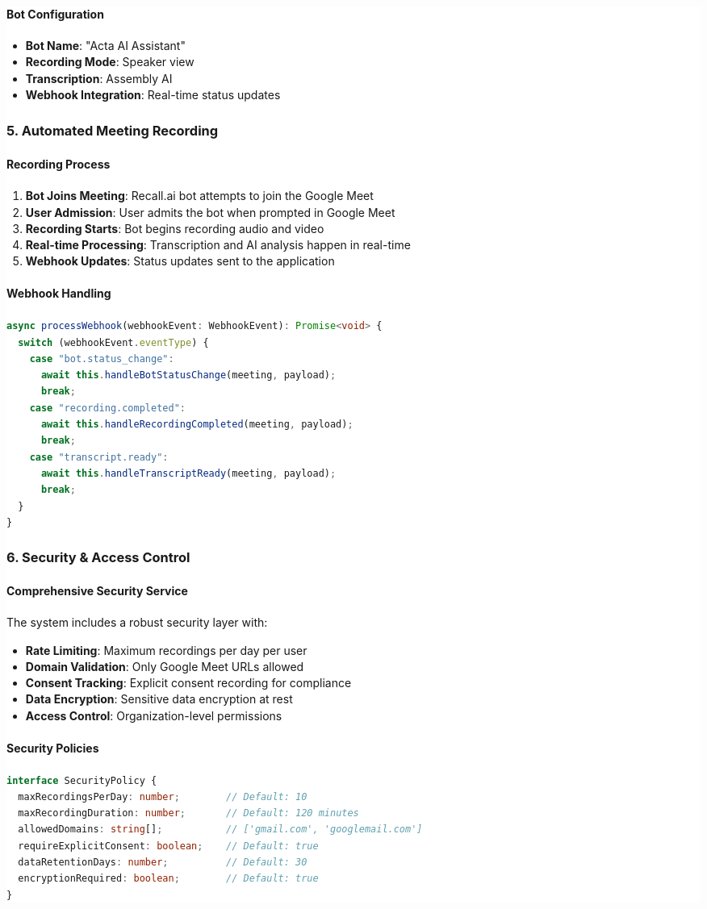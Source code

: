 #### Bot Configuration
- **Bot Name**: "Acta AI Assistant"
- **Recording Mode**: Speaker view
- **Transcription**: Assembly AI
- **Webhook Integration**: Real-time status updates

### 5. Automated Meeting Recording

#### Recording Process
1. **Bot Joins Meeting**: Recall.ai bot attempts to join the Google Meet
2. **User Admission**: User admits the bot when prompted in Google Meet
3. **Recording Starts**: Bot begins recording audio and video
4. **Real-time Processing**: Transcription and AI analysis happen in real-time
5. **Webhook Updates**: Status updates sent to the application

#### Webhook Handling
```typescript
async processWebhook(webhookEvent: WebhookEvent): Promise<void> {
  switch (webhookEvent.eventType) {
    case "bot.status_change":
      await this.handleBotStatusChange(meeting, payload);
      break;
    case "recording.completed":
      await this.handleRecordingCompleted(meeting, payload);
      break;
    case "transcript.ready":
      await this.handleTranscriptReady(meeting, payload);
      break;
  }
}
```

### 6. Security & Access Control

#### Comprehensive Security Service
The system includes a robust security layer with:

- **Rate Limiting**: Maximum recordings per day per user
- **Domain Validation**: Only Google Meet URLs allowed
- **Consent Tracking**: Explicit consent recording for compliance
- **Data Encryption**: Sensitive data encryption at rest
- **Access Control**: Organization-level permissions

#### Security Policies
```typescript
interface SecurityPolicy {
  maxRecordingsPerDay: number;        // Default: 10
  maxRecordingDuration: number;       // Default: 120 minutes
  allowedDomains: string[];           // ['gmail.com', 'googlemail.com']
  requireExplicitConsent: boolean;    // Default: true
  dataRetentionDays: number;          // Default: 30
  encryptionRequired: boolean;        // Default: true
}
```
